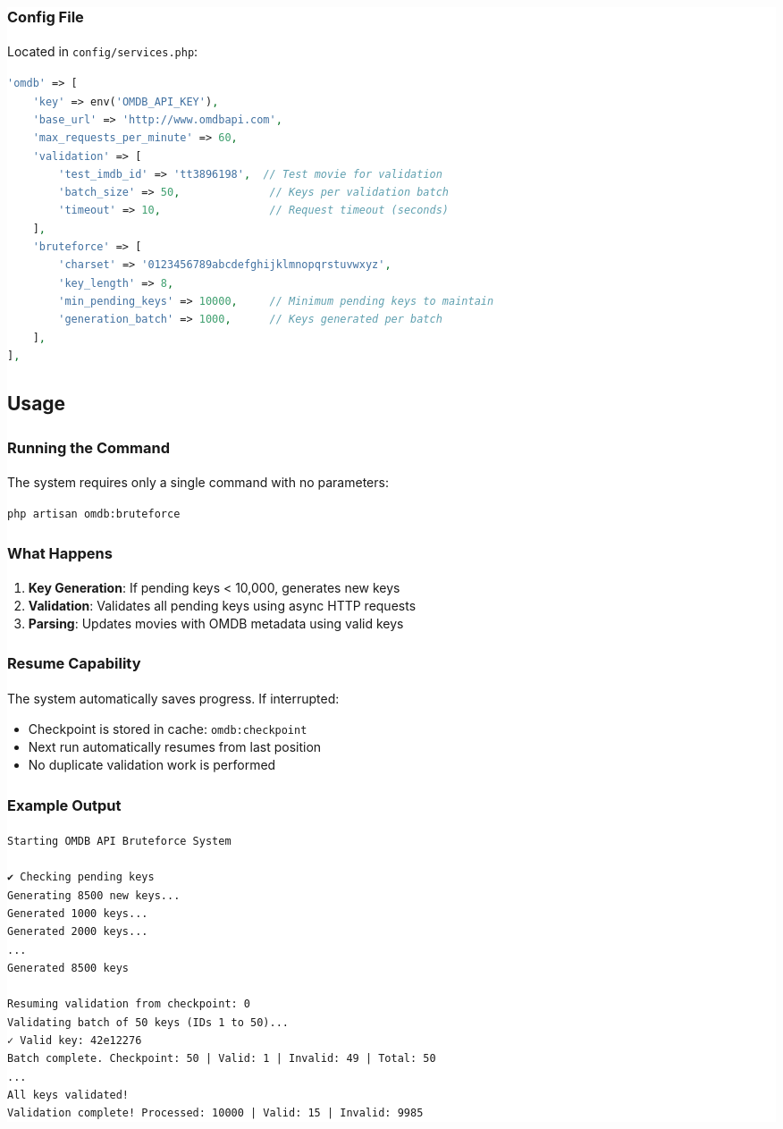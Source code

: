 ### Config File

Located in `config/services.php`:

```php
'omdb' => [
    'key' => env('OMDB_API_KEY'),
    'base_url' => 'http://www.omdbapi.com',
    'max_requests_per_minute' => 60,
    'validation' => [
        'test_imdb_id' => 'tt3896198',  // Test movie for validation
        'batch_size' => 50,              // Keys per validation batch
        'timeout' => 10,                 // Request timeout (seconds)
    ],
    'bruteforce' => [
        'charset' => '0123456789abcdefghijklmnopqrstuvwxyz',
        'key_length' => 8,
        'min_pending_keys' => 10000,     // Minimum pending keys to maintain
        'generation_batch' => 1000,      // Keys generated per batch
    ],
],
```

## Usage

### Running the Command

The system requires only a single command with no parameters:

```bash
php artisan omdb:bruteforce
```

### What Happens

1. **Key Generation**: If pending keys < 10,000, generates new keys
2. **Validation**: Validates all pending keys using async HTTP requests
3. **Parsing**: Updates movies with OMDB metadata using valid keys

### Resume Capability

The system automatically saves progress. If interrupted:
- Checkpoint is stored in cache: `omdb:checkpoint`
- Next run automatically resumes from last position
- No duplicate validation work is performed

### Example Output

```
Starting OMDB API Bruteforce System

✔ Checking pending keys
Generating 8500 new keys...
Generated 1000 keys...
Generated 2000 keys...
...
Generated 8500 keys

Resuming validation from checkpoint: 0
Validating batch of 50 keys (IDs 1 to 50)...
✓ Valid key: 42e12276
Batch complete. Checkpoint: 50 | Valid: 1 | Invalid: 49 | Total: 50
...
All keys validated!
Validation complete! Processed: 10000 | Valid: 15 | Invalid: 9985
```